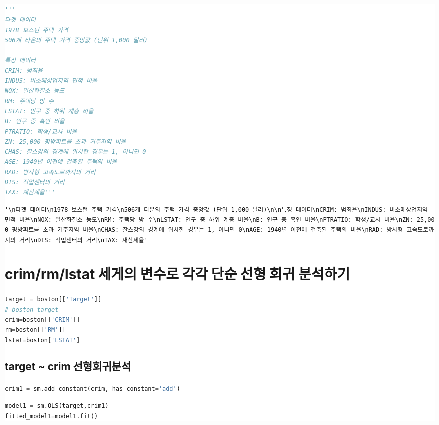 


```python
'''
타겟 데이터
1978 보스턴 주택 가격
506개 타운의 주택 가격 중앙값 (단위 1,000 달러)

특징 데이터
CRIM: 범죄율
INDUS: 비소매상업지역 면적 비율
NOX: 일산화질소 농도
RM: 주택당 방 수
LSTAT: 인구 중 하위 계층 비율
B: 인구 중 흑인 비율
PTRATIO: 학생/교사 비율
ZN: 25,000 평방피트를 초과 거주지역 비율
CHAS: 찰스강의 경계에 위치한 경우는 1, 아니면 0
AGE: 1940년 이전에 건축된 주택의 비율
RAD: 방사형 고속도로까지의 거리
DIS: 직업센터의 거리
TAX: 재산세율'''
```




    '\n타겟 데이터\n1978 보스턴 주택 가격\n506개 타운의 주택 가격 중앙값 (단위 1,000 달러)\n\n특징 데이터\nCRIM: 범죄율\nINDUS: 비소매상업지역 면적 비율\nNOX: 일산화질소 농도\nRM: 주택당 방 수\nLSTAT: 인구 중 하위 계층 비율\nB: 인구 중 흑인 비율\nPTRATIO: 학생/교사 비율\nZN: 25,000 평방피트를 초과 거주지역 비율\nCHAS: 찰스강의 경계에 위치한 경우는 1, 아니면 0\nAGE: 1940년 이전에 건축된 주택의 비율\nRAD: 방사형 고속도로까지의 거리\nDIS: 직업센터의 거리\nTAX: 재산세율'



# crim/rm/lstat 세게의 변수로 각각 단순 선형 회귀 분석하기


```python
target = boston[['Target']]
# boston_target
crim=boston[['CRIM']]
rm=boston[['RM']]
lstat=boston['LSTAT']
```

## target ~ crim 선형회귀분석


```python
crim1 = sm.add_constant(crim, has_constant='add')
```


```python
model1 = sm.OLS(target,crim1)
fitted_model1=model1.fit()

```
